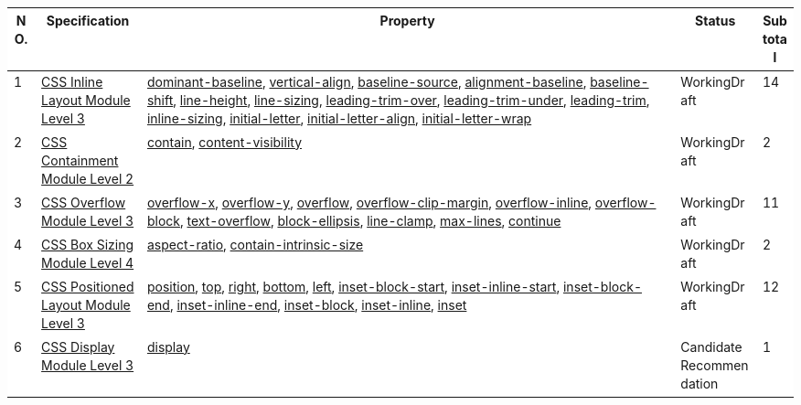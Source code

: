 | NO. | Specification | Property | Status | Subtotal |
| ---- | ---- | ---- | ---- | ---- |
|1|[CSS  Inline  Layout  Module  Level 3](https://www.w3.org/TR/2020/WD-css-inline-3-20200604/)|[dominant-baseline](https://www.w3.org/TR/2020/WD-css-inline-3-20200604/#dominant-baseline-property), [vertical-align](https://www.w3.org/TR/2020/WD-css-inline-3-20200604/#transverse-alignment), [baseline-source](https://www.w3.org/TR/2020/WD-css-inline-3-20200604/#baseline-source), [alignment-baseline](https://www.w3.org/TR/2020/WD-css-inline-3-20200604/#alignment-baseline-property), [baseline-shift](https://www.w3.org/TR/2020/WD-css-inline-3-20200604/#baseline-shift-property), [line-height](https://www.w3.org/TR/2020/WD-css-inline-3-20200604/#sTypoAscender), [line-sizing](https://www.w3.org/TR/2020/WD-css-inline-3-20200604/#line-sizing-property), [leading-trim-over](https://www.w3.org/TR/2020/WD-css-inline-3-20200604/#leading-trim-over), [leading-trim-under](https://www.w3.org/TR/2020/WD-css-inline-3-20200604/#leading-trim-under), [leading-trim](https://www.w3.org/TR/2020/WD-css-inline-3-20200604/#leading-trim-shorthand), [inline-sizing](https://www.w3.org/TR/2020/WD-css-inline-3-20200604/#line-fill), [initial-letter](https://www.w3.org/TR/2020/WD-css-inline-3-20200604/#sizing-drop-initials), [initial-letter-align](https://www.w3.org/TR/2020/WD-css-inline-3-20200604/#aligning-initial-letter), [initial-letter-wrap](https://www.w3.org/TR/2020/WD-css-inline-3-20200604/#initial-letter-wrapping)|WorkingDraft|14|
|2|[CSS  Containment  Module  Level 2](https://www.w3.org/TR/2020/WD-css-contain-2-20200603/)|[contain](https://www.w3.org/TR/2020/WD-css-contain-2-20200603/#contain-property), [content-visibility](https://www.w3.org/TR/2020/WD-css-contain-2-20200603/#content-visibility)|WorkingDraft|2|
|3|[CSS  Overflow  Module  Level 3](https://www.w3.org/TR/2020/WD-css-overflow-3-20200603/)|[overflow-x](https://www.w3.org/TR/2020/WD-css-overflow-3-20200603/#overflow-properties), [overflow-y](https://www.w3.org/TR/2020/WD-css-overflow-3-20200603/#overflow-properties), [overflow](https://www.w3.org/TR/2020/WD-css-overflow-3-20200603/#overflow-properties), [overflow-clip-margin](https://www.w3.org/TR/2020/WD-css-overflow-3-20200603/#overflow-clip-margin), [overflow-inline](https://www.w3.org/TR/2020/WD-css-overflow-3-20200603/#logical), [overflow-block](https://www.w3.org/TR/2020/WD-css-overflow-3-20200603/#logical), [text-overflow](https://www.w3.org/TR/2020/WD-css-overflow-3-20200603/#text-overflow), [block-ellipsis](https://www.w3.org/TR/2020/WD-css-overflow-3-20200603/#block-ellipsis), [line-clamp](https://www.w3.org/TR/2020/WD-css-overflow-3-20200603/#line-clamp), [max-lines](https://www.w3.org/TR/2020/WD-css-overflow-3-20200603/#max-lines), [continue](https://www.w3.org/TR/2020/WD-css-overflow-3-20200603/#continue)|WorkingDraft|11|
|4|[CSS  Box  Sizing  Module  Level 4](https://www.w3.org/TR/2020/WD-css-sizing-4-20200526/)|[aspect-ratio](https://www.w3.org/TR/2020/WD-css-sizing-4-20200526/#aspect-ratio), [contain-intrinsic-size](https://www.w3.org/TR/2020/WD-css-sizing-4-20200526/#intrinsic-size-override)|WorkingDraft|2|
|5|[CSS  Positioned  Layout  Module  Level 3](https://www.w3.org/TR/2020/WD-css-position-3-20200519/)|[position](https://www.w3.org/TR/2020/WD-css-position-3-20200519/#position-property), [top](https://www.w3.org/TR/2020/WD-css-position-3-20200519/#insets), [right](https://www.w3.org/TR/2020/WD-css-position-3-20200519/#insets), [bottom](https://www.w3.org/TR/2020/WD-css-position-3-20200519/#insets), [left](https://www.w3.org/TR/2020/WD-css-position-3-20200519/#insets), [inset-block-start](https://www.w3.org/TR/2020/WD-css-position-3-20200519/#insets), [inset-inline-start](https://www.w3.org/TR/2020/WD-css-position-3-20200519/#insets), [inset-block-end](https://www.w3.org/TR/2020/WD-css-position-3-20200519/#insets), [inset-inline-end](https://www.w3.org/TR/2020/WD-css-position-3-20200519/#insets), [inset-block](https://www.w3.org/TR/2020/WD-css-position-3-20200519/#inset-shorthands), [inset-inline](https://www.w3.org/TR/2020/WD-css-position-3-20200519/#inset-shorthands), [inset](https://www.w3.org/TR/2020/WD-css-position-3-20200519/#inset-shorthands)|WorkingDraft|12|
|6|[CSS  Display  Module  Level 3](https://www.w3.org/TR/2020/CR-css-display-3-20200519/)|[display](https://www.w3.org/TR/2020/CR-css-display-3-20200519/#the-display-properties)|CandidateRecommendation|1|